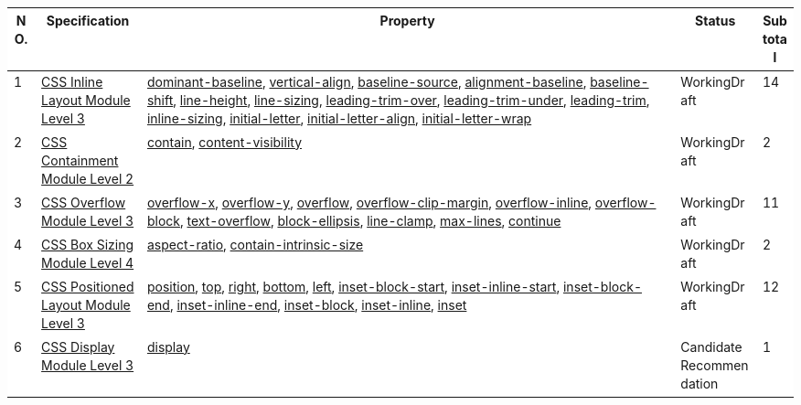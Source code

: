 | NO. | Specification | Property | Status | Subtotal |
| ---- | ---- | ---- | ---- | ---- |
|1|[CSS  Inline  Layout  Module  Level 3](https://www.w3.org/TR/2020/WD-css-inline-3-20200604/)|[dominant-baseline](https://www.w3.org/TR/2020/WD-css-inline-3-20200604/#dominant-baseline-property), [vertical-align](https://www.w3.org/TR/2020/WD-css-inline-3-20200604/#transverse-alignment), [baseline-source](https://www.w3.org/TR/2020/WD-css-inline-3-20200604/#baseline-source), [alignment-baseline](https://www.w3.org/TR/2020/WD-css-inline-3-20200604/#alignment-baseline-property), [baseline-shift](https://www.w3.org/TR/2020/WD-css-inline-3-20200604/#baseline-shift-property), [line-height](https://www.w3.org/TR/2020/WD-css-inline-3-20200604/#sTypoAscender), [line-sizing](https://www.w3.org/TR/2020/WD-css-inline-3-20200604/#line-sizing-property), [leading-trim-over](https://www.w3.org/TR/2020/WD-css-inline-3-20200604/#leading-trim-over), [leading-trim-under](https://www.w3.org/TR/2020/WD-css-inline-3-20200604/#leading-trim-under), [leading-trim](https://www.w3.org/TR/2020/WD-css-inline-3-20200604/#leading-trim-shorthand), [inline-sizing](https://www.w3.org/TR/2020/WD-css-inline-3-20200604/#line-fill), [initial-letter](https://www.w3.org/TR/2020/WD-css-inline-3-20200604/#sizing-drop-initials), [initial-letter-align](https://www.w3.org/TR/2020/WD-css-inline-3-20200604/#aligning-initial-letter), [initial-letter-wrap](https://www.w3.org/TR/2020/WD-css-inline-3-20200604/#initial-letter-wrapping)|WorkingDraft|14|
|2|[CSS  Containment  Module  Level 2](https://www.w3.org/TR/2020/WD-css-contain-2-20200603/)|[contain](https://www.w3.org/TR/2020/WD-css-contain-2-20200603/#contain-property), [content-visibility](https://www.w3.org/TR/2020/WD-css-contain-2-20200603/#content-visibility)|WorkingDraft|2|
|3|[CSS  Overflow  Module  Level 3](https://www.w3.org/TR/2020/WD-css-overflow-3-20200603/)|[overflow-x](https://www.w3.org/TR/2020/WD-css-overflow-3-20200603/#overflow-properties), [overflow-y](https://www.w3.org/TR/2020/WD-css-overflow-3-20200603/#overflow-properties), [overflow](https://www.w3.org/TR/2020/WD-css-overflow-3-20200603/#overflow-properties), [overflow-clip-margin](https://www.w3.org/TR/2020/WD-css-overflow-3-20200603/#overflow-clip-margin), [overflow-inline](https://www.w3.org/TR/2020/WD-css-overflow-3-20200603/#logical), [overflow-block](https://www.w3.org/TR/2020/WD-css-overflow-3-20200603/#logical), [text-overflow](https://www.w3.org/TR/2020/WD-css-overflow-3-20200603/#text-overflow), [block-ellipsis](https://www.w3.org/TR/2020/WD-css-overflow-3-20200603/#block-ellipsis), [line-clamp](https://www.w3.org/TR/2020/WD-css-overflow-3-20200603/#line-clamp), [max-lines](https://www.w3.org/TR/2020/WD-css-overflow-3-20200603/#max-lines), [continue](https://www.w3.org/TR/2020/WD-css-overflow-3-20200603/#continue)|WorkingDraft|11|
|4|[CSS  Box  Sizing  Module  Level 4](https://www.w3.org/TR/2020/WD-css-sizing-4-20200526/)|[aspect-ratio](https://www.w3.org/TR/2020/WD-css-sizing-4-20200526/#aspect-ratio), [contain-intrinsic-size](https://www.w3.org/TR/2020/WD-css-sizing-4-20200526/#intrinsic-size-override)|WorkingDraft|2|
|5|[CSS  Positioned  Layout  Module  Level 3](https://www.w3.org/TR/2020/WD-css-position-3-20200519/)|[position](https://www.w3.org/TR/2020/WD-css-position-3-20200519/#position-property), [top](https://www.w3.org/TR/2020/WD-css-position-3-20200519/#insets), [right](https://www.w3.org/TR/2020/WD-css-position-3-20200519/#insets), [bottom](https://www.w3.org/TR/2020/WD-css-position-3-20200519/#insets), [left](https://www.w3.org/TR/2020/WD-css-position-3-20200519/#insets), [inset-block-start](https://www.w3.org/TR/2020/WD-css-position-3-20200519/#insets), [inset-inline-start](https://www.w3.org/TR/2020/WD-css-position-3-20200519/#insets), [inset-block-end](https://www.w3.org/TR/2020/WD-css-position-3-20200519/#insets), [inset-inline-end](https://www.w3.org/TR/2020/WD-css-position-3-20200519/#insets), [inset-block](https://www.w3.org/TR/2020/WD-css-position-3-20200519/#inset-shorthands), [inset-inline](https://www.w3.org/TR/2020/WD-css-position-3-20200519/#inset-shorthands), [inset](https://www.w3.org/TR/2020/WD-css-position-3-20200519/#inset-shorthands)|WorkingDraft|12|
|6|[CSS  Display  Module  Level 3](https://www.w3.org/TR/2020/CR-css-display-3-20200519/)|[display](https://www.w3.org/TR/2020/CR-css-display-3-20200519/#the-display-properties)|CandidateRecommendation|1|